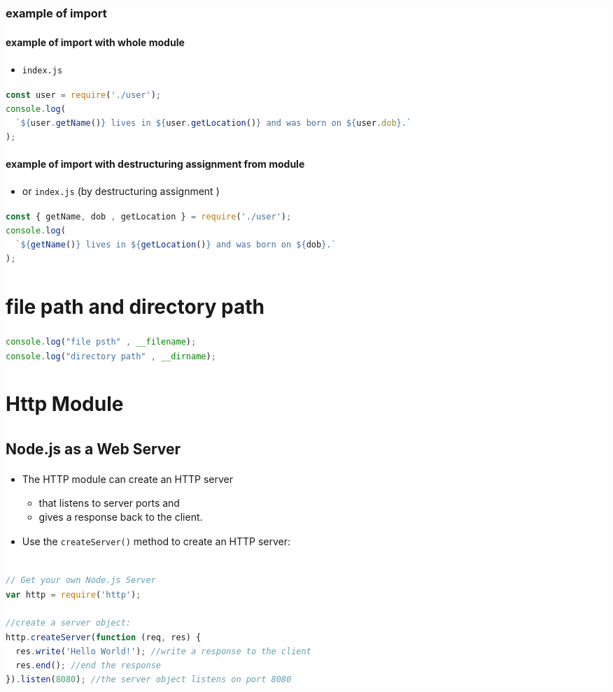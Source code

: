 
### example of import

#### example of import  with whole module

* `index.js`

```js
const user = require('./user');
console.log(
  `${user.getName()} lives in ${user.getLocation()} and was born on ${user.dob}.`
);
```

#### example of import  with destructuring assignment from module

* or `index.js` (by destructuring assignment )

```js
const { getName, dob , getLocation } = require('./user');
console.log(
  `${getName()} lives in ${getLocation()} and was born on ${dob}.`
);
```

# file path and directory path

```js
console.log("file psth" , __filename);
console.log("directory path" , __dirname);
```

# Http Module

## Node.js as a Web Server

* The HTTP module can create an HTTP server

  * that listens to server ports and
  * gives a response back to the client.
* Use the `createServer()` method to create an HTTP server:

```js

// Get your own Node.js Server
var http = require('http');

//create a server object:
http.createServer(function (req, res) {
  res.write('Hello World!'); //write a response to the client
  res.end(); //end the response
}).listen(8080); //the server object listens on port 8080
```
